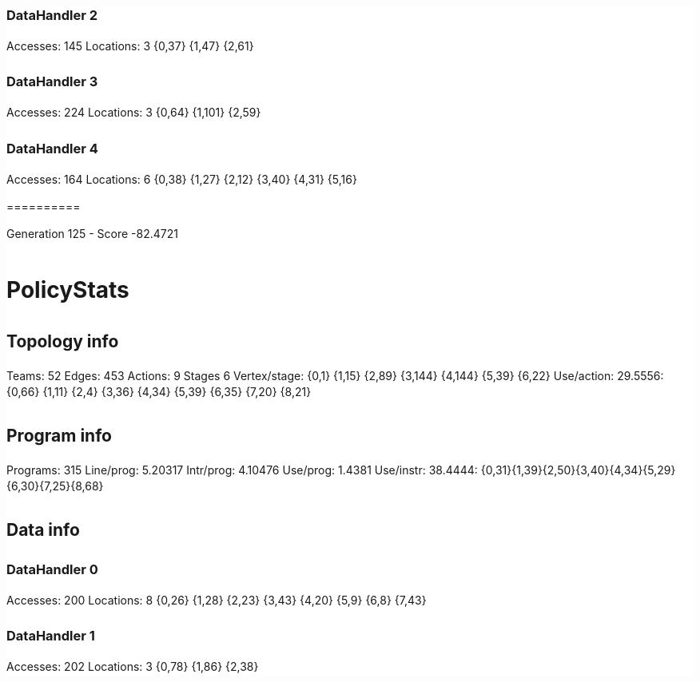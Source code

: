 ### DataHandler 2
Accesses:	145
Locations:	3
{0,37} {1,47} {2,61} 

### DataHandler 3
Accesses:	224
Locations:	3
{0,64} {1,101} {2,59} 

### DataHandler 4
Accesses:	164
Locations:	6
{0,38} {1,27} {2,12} {3,40} {4,31} {5,16} 


==========

Generation 125 - Score -82.4721

# PolicyStats
## Topology info
Teams:		52
Edges:		453
Actions:	9
Stages		6
Vertex/stage:	{0,1} {1,15} {2,89} {3,144} {4,144} {5,39} {6,22} 
Use/action:	29.5556: {0,66} {1,11} {2,4} {3,36} {4,34} {5,39} {6,35} {7,20} {8,21} 

## Program info
Programs:	315
Line/prog:	5.20317
Intr/prog:	4.10476
Use/prog:	1.4381
Use/instr:	38.4444: {0,31}{1,39}{2,50}{3,40}{4,34}{5,29}{6,30}{7,25}{8,68}

## Data info

### DataHandler 0
Accesses:	200
Locations:	8
{0,26} {1,28} {2,23} {3,43} {4,20} {5,9} {6,8} {7,43} 

### DataHandler 1
Accesses:	202
Locations:	3
{0,78} {1,86} {2,38} 
